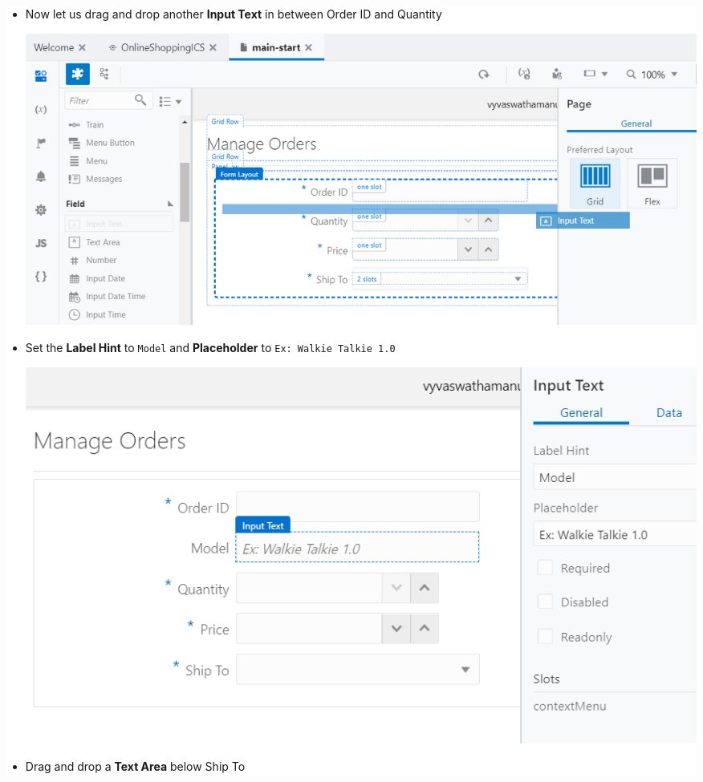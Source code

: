  
- Now let us drag and drop another **Input Text** in between Order ID and Quantity

  ![](images/vbcs/400/image033.png)

- Set the **Label Hint** to `Model` and **Placeholder** to `Ex: Walkie Talkie 1.0`

  ![](images/vbcs/400/image034.png)

- Drag and drop a **Text Area** below Ship To
